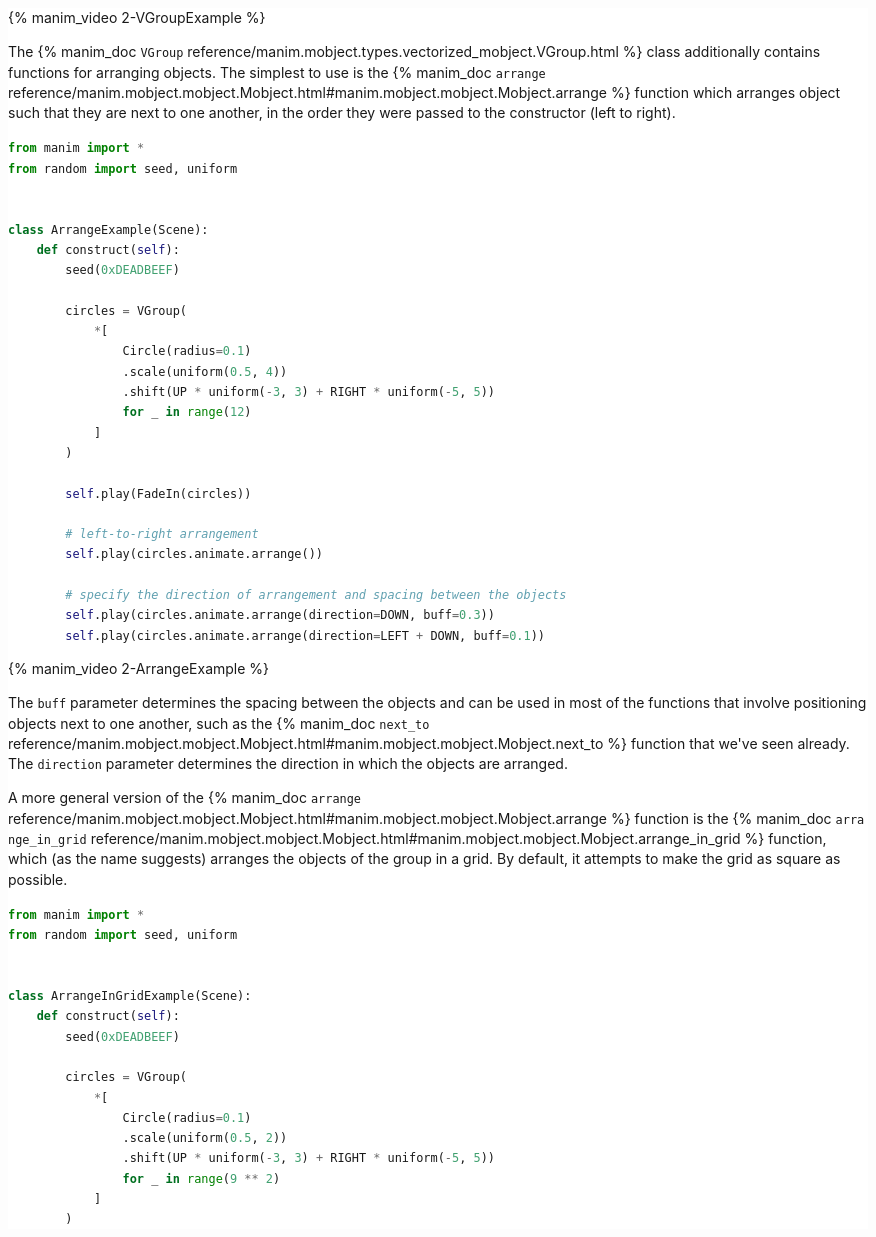 {% manim_video 2-VGroupExample %}

The {% manim_doc `VGroup` reference/manim.mobject.types.vectorized_mobject.VGroup.html %} class additionally contains functions for arranging objects.
The simplest to use is the {% manim_doc `arrange` reference/manim.mobject.mobject.Mobject.html#manim.mobject.mobject.Mobject.arrange %} function which arranges object such that they are next to one another, in the order they were passed to the constructor (left to right).

```py
from manim import *
from random import seed, uniform


class ArrangeExample(Scene):
    def construct(self):
        seed(0xDEADBEEF)

        circles = VGroup(
            *[
                Circle(radius=0.1)
                .scale(uniform(0.5, 4))
                .shift(UP * uniform(-3, 3) + RIGHT * uniform(-5, 5))
                for _ in range(12)
            ]
        )

        self.play(FadeIn(circles))

        # left-to-right arrangement
        self.play(circles.animate.arrange())

        # specify the direction of arrangement and spacing between the objects
        self.play(circles.animate.arrange(direction=DOWN, buff=0.3))
        self.play(circles.animate.arrange(direction=LEFT + DOWN, buff=0.1))
```

{% manim_video 2-ArrangeExample %}

The `buff` parameter determines the spacing between the objects and can be used in most of the functions that involve positioning objects next to one another, such as the {% manim_doc `next_to` reference/manim.mobject.mobject.Mobject.html#manim.mobject.mobject.Mobject.next_to %} function that we've seen already.
The `direction` parameter determines the direction in which the objects are arranged.

A more general version of the {% manim_doc `arrange` reference/manim.mobject.mobject.Mobject.html#manim.mobject.mobject.Mobject.arrange %} function is the {% manim_doc `arrange_in_grid` reference/manim.mobject.mobject.Mobject.html#manim.mobject.mobject.Mobject.arrange_in_grid %} function, which (as the name suggests) arranges the objects of the group in a grid. By default, it attempts to make the grid as square as possible.

```py
from manim import *
from random import seed, uniform


class ArrangeInGridExample(Scene):
    def construct(self):
        seed(0xDEADBEEF)

        circles = VGroup(
            *[
                Circle(radius=0.1)
                .scale(uniform(0.5, 2))
                .shift(UP * uniform(-3, 3) + RIGHT * uniform(-5, 5))
                for _ in range(9 ** 2)
            ]
        )
```